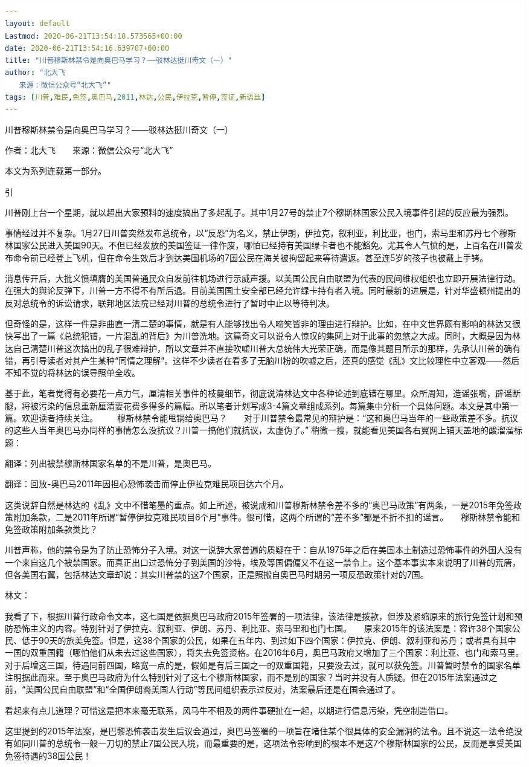 ```yaml
---
layout: default
Lastmod: 2020-06-21T13:54:18.573565+00:00
date: 2020-06-21T13:54:16.639707+00:00
title: "川普穆斯林禁令是向奥巴马学习？——驳林达挺川奇文（一）"
author: "北大飞
　　来源：微信公众号“北大飞”"
tags: [川普,难民,免签,奥巴马,2011,林达,公民,伊拉克,暂停,签证,新语丝]
---
```


川普穆斯林禁令是向奥巴马学习？——驳林达挺川奇文（一）

作者：北大飞　　来源：微信公众号“北大飞”

本文为系列连载第一部分。

引

川普刚上台一个星期，就以超出大家预料的速度搞出了多起乱子。其中1月27号的禁止7个穆斯林国家公民入境事件引起的反应最为强烈。

事情经过并不复杂。1月27日川普突然发布总统令，以“反恐”为名义，禁止伊朗，伊拉克，叙利亚，利比亚，也门，索马里和苏丹七个穆斯林国家公民进入美国90天。不但已经发放的美国签证一律作废，哪怕已经持有美国绿卡者也不能豁免。尤其令人气愤的是，上百名在川普发布命令前已经登上飞机，但在命令生效后才到达美国机场的7国公民在海关被拘留起来等待遣返。甚至连5岁的孩子也被戴上手铐。

消息传开后，大批义愤填膺的美国普通民众自发前往机场进行示威声援。以美国公民自由联盟为代表的民间维权组织也立即开展法律行动。在强大的舆论反弹下，川普一方不得不有所后退。目前美国国土安全部已经允许绿卡持有者入境。同时最新的进展是，针对华盛顿州提出的反对总统令的诉讼请求，联邦地区法院已经对川普的总统令进行了暂时中止以等待判决。

但奇怪的是，这样一件是非曲直一清二楚的事情，就是有人能够找出令人啼笑皆非的理由进行辩护。比如，在中文世界颇有影响的林达又很快写出了一篇《总统犯错，一片混乱的背后》为川普洗地。这篇奇文可以说令人惊叹的集网上对于此事的忽悠之大成。同时，大概是因为林达自己清楚川普这次搞出的乱子很难辩护，所以文章并不直接吹嘘川普大总统伟大光荣正确，而是像其题目所示的那样，先承认川普的确有错，再引导读者对其产生某种“同情之理解”。这样不少读者在看多了无脑川粉的吹嘘之后，还真的感觉《乱》文比较理性中立客观——然后不知不觉的将林达的误导照单全收。

基于此，笔者觉得有必要花一点力气，厘清相关事件的枝蔓细节，彻底说清林达文中各种论述到底错在哪里。众所周知，造谣张嘴，辟谣断腿，将被污染的信息重新厘清要花费多得多的篇幅。所以笔者计划写成3-4篇文章组成系列。每篇集中分析一个具体问题。本文是其中第一篇。欢迎读者持续关注。 　　穆斯林禁令能甩锅给奥巴马？　　对于川普禁令最常见的辩护是：“这和奥巴马当年的一些政策差不多。抗议的这些人当年奥巴马办同样的事情怎么没抗议？川普一搞他们就抗议，太虚伪了。” 稍微一搜，就能看见美国各右翼网上铺天盖地的酸溜溜标题：

翻译：列出被禁穆斯林国家名单的不是川普，是奥巴马。

翻译：回放-奥巴马2011年因担心恐怖袭击而停止伊拉克难民项目达六个月。

这类说辞自然是林达的《乱》文中不惜笔墨的重点。如上所述，被说成和川普穆斯林禁令差不多的“奥巴马政策”有两条，一是2015年免签政策附加条款，二是2011年所谓“暂停伊拉克难民项目6个月”事件。很可惜，这两个所谓的“差不多”都是不折不扣的谣言。　　穆斯林禁令能和免签政策附加条款类比？

川普声称，他的禁令是为了防止恐怖分子入境。对这一说辞大家普遍的质疑在于：自从1975年之后在美国本土制造过恐怖事件的外国人没有一个来自这几个被禁国家。而真正出口过恐怖分子到美国的沙特，埃及等国偏偏又不在这一禁令上。这个基本事实本来说明了川普的荒唐，但各美国右翼，包括林达文章却说：其实川普禁的这7个国家，正是照搬自奥巴马时期另一项反恐政策针对的7国。

林文：

我看了下，根据川普行政命令文本，这七国是依据奥巴马政府2015年签署的一项法律，该法律是拨款，但涉及紧缩原来的旅行免签计划和预防恐怖主义的内容。特别针对了伊拉克、叙利亚、伊朗、苏丹、利比亚、索马里和也门七国。　　原来2015年的该法案是：容许38个国家公民、低于90天的旅美免签。但是，这38个国家的公民，如果在五年内、到过如下四个国家：伊拉克、伊朗、叙利亚和苏丹；或者具有其中一国的双重国籍（哪怕他们从未去过这些国家），将失去免签资格。在2016年6月，奥巴马政府又增加了三个国家：利比亚、也门和索马里。对于后增这三国，待遇同前四国，略宽一点的是，假如是有后三国之一的双重国籍，只要没去过，就可以获免签。川普暂时禁令的国家名单注明据此而来。至于奥巴马政府为什么特别针对了这七个穆斯林国家，而不是别的国家？当时并没有人质疑。但在2015年法案通过之前，“美国公民自由联盟”和“全国伊朗裔美国人行动”等民间组织表示过反对，法案最后还是在国会通过了。

看起来有点儿道理？可惜这是把本来毫无联系，风马牛不相及的两件事硬扯在一起，以期进行信息污染，凭空制造借口。

这里提到的2015年法案，是巴黎恐怖袭击发生后议会通过，奥巴马签署的一项旨在堵住某个很具体的安全漏洞的法令。且不说这一法令绝没有如同川普的总统令一般一刀切的禁止7国公民入境，而最重要的是，这项法令影响到的根本不是这7个穆斯林国家的公民，反而是享受美国免签待遇的38国公民！
